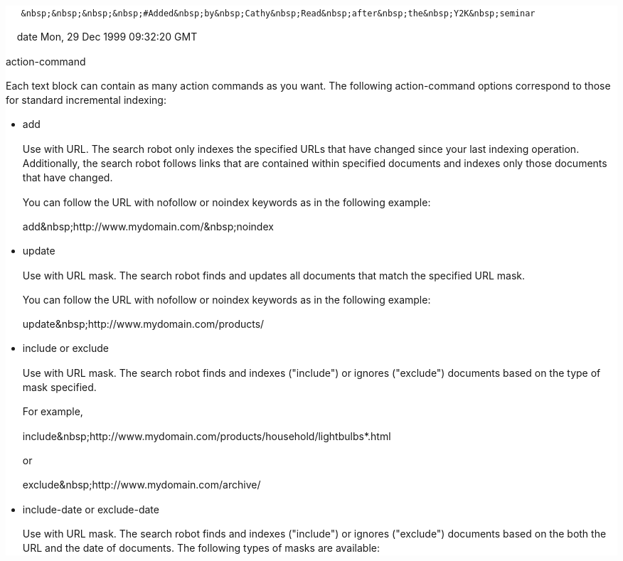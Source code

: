        &nbsp;&nbsp;&nbsp;&nbsp;#Added&nbsp;by&nbsp;Cathy&nbsp;Read&nbsp;after&nbsp;the&nbsp;Y2K&nbsp;seminar 
      
&nbsp;&nbsp;&nbsp;&nbsp;date&nbsp;Mon,&nbsp;29&nbsp;Dec&nbsp;1999&nbsp;09:32:20&nbsp;GMT&nbsp; 
     </codeblock> </p> </td> 
  </tr> 
  <tr> 
   <td colname="col1"> <p>action-command </p> </td> 
   <td colname="col2"> <p>Each text block can contain as many action commands as you want. The following action-command options correspond to those for standard incremental indexing: </p> <p> 
     <ul id="ul_8E1435350A0F416BB8F7826CD3886E74"> 
      <li id="li_22181666628C48A28A6A0BA1F7CA8E77"> 
       <userinput>
         add 
       </userinput> <p>Use with URL. The search robot only indexes the specified URLs that have changed since your last indexing operation. Additionally, the search robot follows links that are contained within specified documents and indexes only those documents that have changed. </p> <p>You can follow the URL with 
        <userinput>
          nofollow 
        </userinput> or 
        <userinput>
          noindex 
        </userinput> keywords as in the following example: </p> <p> 
        <codeblock>
          add&amp;nbsp;http://www.mydomain.com/&amp;nbsp;noindex 
        </codeblock> </p> </li> 
      <li id="li_8E47BF07DB24417083883F5BF40D6B9E"> 
       <userinput>
         update 
       </userinput> <p>Use with URL mask. The search robot finds and updates all documents that match the specified URL mask. </p> <p>You can follow the URL with 
        <userinput>
          nofollow 
        </userinput> or 
        <userinput>
          noindex 
        </userinput> keywords as in the following example: </p> <p> 
        <codeblock>
          update&amp;nbsp;http://www.mydomain.com/products/ 
        </codeblock> </p> </li> 
      <li id="li_B3EC8B1670D54F66A1D8411A694EF7E4"> 
       <userinput>
         include 
       </userinput> or 
       <userinput>
         exclude 
       </userinput> <p>Use with URL mask. The search robot finds and indexes ("include") or ignores ("exclude") documents based on the type of mask specified. </p> <p>For example, </p> <p> 
        <codeblock>
          include&amp;nbsp;http://www.mydomain.com/products/household/lightbulbs*.html 
        </codeblock> </p> <p>or </p> <p> 
        <codeblock>
          exclude&amp;nbsp;http://www.mydomain.com/archive/ 
        </codeblock> </p> </li> 
      <li id="li_050B54B735F0475E93806455FA6DC6A5"> 
       <userinput>
         include-date 
       </userinput> or 
       <userinput>
         exclude-date 
       </userinput> <p>Use with URL mask. The search robot finds and indexes ("include") or ignores ("exclude") documents based on the both the URL and the date of documents. The following types of masks are available: </p> <p> 